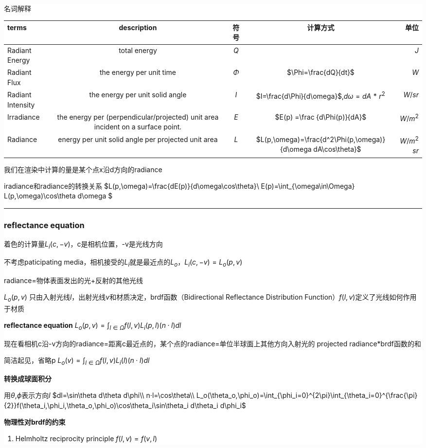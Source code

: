 
名词解释

| terms             |                                   description                                   |   符号   |                            计算方式                            |        单位 |
| :---------------- | :-----------------------------------------------------------------------------: | :------: | :------------------------------------------------------------: | ----------: |
| Radiant Energy    |                                  total energy                                   |  $Q$   |                                                                |       $J$ |
| Radiant Flux      |                            the energy per unit time                             | $\Phi$ |                     $\Phi=\frac{dQ}{dt}$                     |       $W$ |
| Radiant Intensity |                         the energy per unit solid angle                         |  $I$   |         $I=\frac{d\Phi}{d\omega}$,$d\omega=dA*r^2$         |    $W/sr$ |
| Irradiance        | the energy per (perpendicular/projected) unit area incident on a surface point. |  $E$   |                 $E(p) =\frac {d\Phi(p)}{dA}$                 |   $W/m^2$ |
| Radiance          |               energy per unit solid angle per projected unit area               |  $L$   | $L(p,\omega)=\frac{d^2\Phi(p,\omega)}{d\omega dA\cos\theta}$ | $W/m^2sr$ |



我们在渲染中计算的量是某个点x沿d方向的radiance

iradiance和radiance的转换关系
$L(p,\omega)=\frac{dE(p)}{d\omega\\cos\theta}\\ 
E(p)=\int_{\omega\in\Omega} L(p,\omega)\cos\theta d\omega $




---

### reflectance equation


着色的计算量$L_i(c,-v)$，c是相机位置，-v是光线方向

不考虑paticipating media，相机接受的$L_i$就是最近点的$L_o$，$L_i(c,-v)=L_o(p,v)$

radiance=物体表面发出的光+反射的其他光线

$L_o(p,v)$ 只由入射光线$l$，出射光线$v$和材质决定，brdf函数（Bidirectional Reflectance Distribution Function）$f(l,v)$定义了光线如何作用于材质

**reflectance equation**
$L_o(p,v)=\int_{l\in\Omega}f(l,v)L_i(p,l)(n·l)dl$

现在看相机c沿-v方向的radiance=距离c最近点的，某个点的radiance=单位半球面上其他方向入射光的 projected radiance*brdf函数的和

简洁起见，省略p
$L_o(v)=\int_{l\in\Omega}f(l,v)L_i(l)(n·l)dl$

**转换成球面积分**

用$\theta$,$\phi$表示方向$l$
$dl=\sin\theta d\theta d\phi\\ 
n·l=\cos\theta\\ 
L_o(\theta_o,\phi_o)=\int_{\phi_i=0}^{2\pi}\int_{\theta_i=0}^{\frac{\pi}{2}}f(\theta_i,\phi_i,\theta_o,\phi_o)\cos\theta_i\sin\theta_i d\theta_i d\phi_i$

**物理性对brdf的约束**

1. Helmholtz reciprocity principle
    $f(l,v)=f(v,l)$
    
